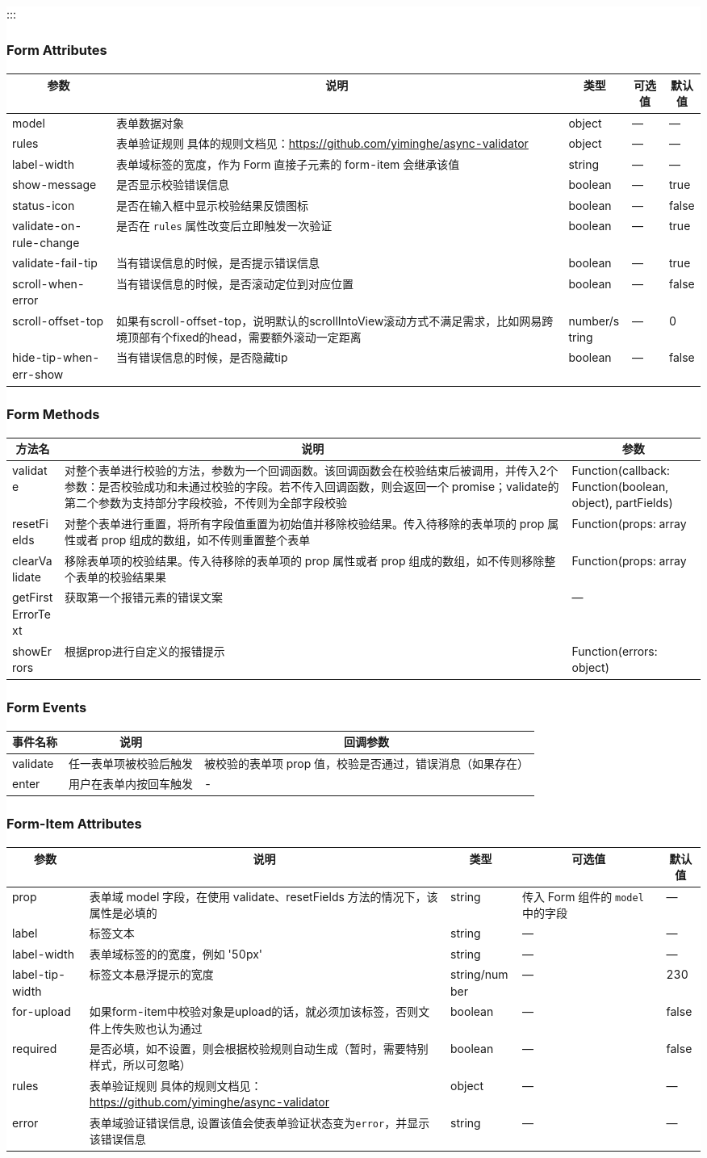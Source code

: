 ```vue
```
:::

### Form Attributes

| 参数      | 说明          | 类型      | 可选值                           | 默认值  |
|---------- |-------------- |---------- |--------------------------------  |-------- |
| model   | 表单数据对象 | object      |                  —                |  — |
| rules    | 表单验证规则 具体的规则文档见：https://github.com/yiminghe/async-validator | object | — | — |
| label-width | 表单域标签的宽度，作为 Form 直接子元素的 form-item 会继承该值 | string | — | — |
| show-message  | 是否显示校验错误信息 | boolean | — | true |
| status-icon  | 是否在输入框中显示校验结果反馈图标 | boolean | — | false |
| validate-on-rule-change  | 是否在 `rules` 属性改变后立即触发一次验证 | boolean | — | true |
| validate-fail-tip | 当有错误信息的时候，是否提示错误信息 | boolean | — | true |
| scroll-when-error | 当有错误信息的时候，是否滚动定位到对应位置 | boolean | — | false |
| scroll-offset-top | 如果有scroll-offset-top，说明默认的scrollIntoView滚动方式不满足需求，比如网易跨境顶部有个fixed的head，需要额外滚动一定距离 | number/string | — | 0 |
| hide-tip-when-err-show | 当有错误信息的时候，是否隐藏tip | boolean | — | false |

### Form Methods

| 方法名      | 说明          | 参数
|---------- |-------------- | --------------
| validate | 对整个表单进行校验的方法，参数为一个回调函数。该回调函数会在校验结束后被调用，并传入2个参数：是否校验成功和未通过校验的字段。若不传入回调函数，则会返回一个 promise；validate的第二个参数为支持部分字段校验，不传则为全部字段校验 | Function(callback: Function(boolean, object), partFields)
| resetFields | 对整个表单进行重置，将所有字段值重置为初始值并移除校验结果。传入待移除的表单项的 prop 属性或者 prop 组成的数组，如不传则重置整个表单 | Function(props: array | string)
| clearValidate | 移除表单项的校验结果。传入待移除的表单项的 prop 属性或者 prop 组成的数组，如不传则移除整个表单的校验结果果 | Function(props: array | string)
| getFirstErrorText | 获取第一个报错元素的错误文案 | —
| showErrors | 根据prop进行自定义的报错提示 | Function(errors: object)

### Form Events
| 事件名称 | 说明    | 回调参数  |
|--------- |-------- |---------- |
| validate | 任一表单项被校验后触发 | 被校验的表单项 prop 值，校验是否通过，错误消息（如果存在） |
| enter | 用户在表单内按回车触发 | - |

### Form-Item Attributes

| 参数      | 说明          | 类型      | 可选值                           | 默认值  |
|---------- |-------------- |---------- |--------------------------------  |-------- |
| prop    | 表单域 model 字段，在使用 validate、resetFields 方法的情况下，该属性是必填的 | string    | 传入 Form 组件的 `model` 中的字段 | — |
| label | 标签文本 | string | — | — |
| label-width | 表单域标签的的宽度，例如 '50px' | string |       —       | — |
| label-tip-width | 标签文本悬浮提示的宽度 | string/number | — | 230 |
| for-upload | 如果form-item中校验对象是upload的话，就必须加该标签，否则文件上传失败也认为通过 | boolean | — | false |
| required | 是否必填，如不设置，则会根据校验规则自动生成（暂时，需要特别样式，所以可忽略） | boolean | — | false |
| rules    | 表单验证规则 具体的规则文档见：https://github.com/yiminghe/async-validator | object | — | — |
| error    | 表单域验证错误信息, 设置该值会使表单验证状态变为`error`，并显示该错误信息 | string | — | — |